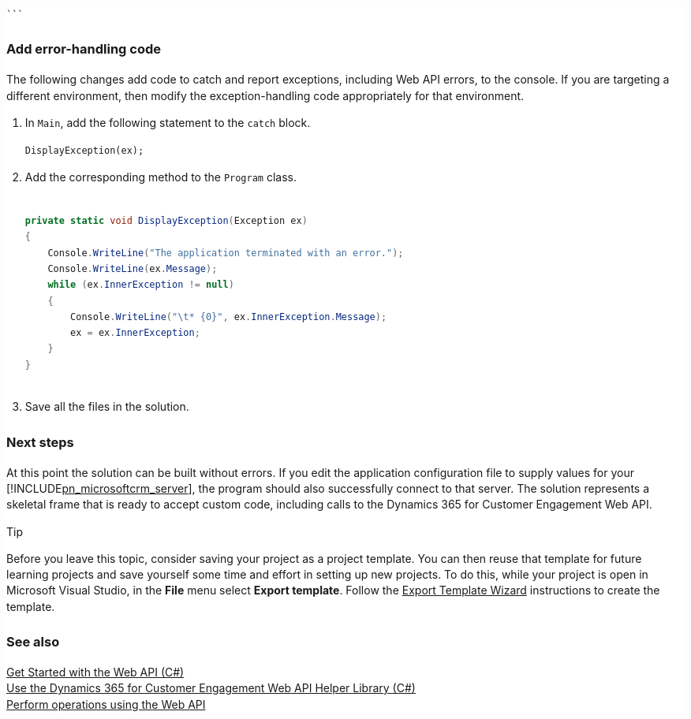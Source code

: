     ```  
  
<a name="bkmk_addErrorHandlingCode"></a>

### Add error-handling code

 The following changes add code to catch and report exceptions, including Web API errors, to the console.  If you are targeting a different environment, then modify the exception-handling code appropriately for that environment.  
  
1.  In `Main`, add the following statement to the `catch` block.  
  
     `DisplayException(ex);`  
  
2.  Add the corresponding method to the `Program` class.  
  
    ```csharp  
  
    private static void DisplayException(Exception ex)  
    {  
        Console.WriteLine("The application terminated with an error.");  
        Console.WriteLine(ex.Message);  
        while (ex.InnerException != null)  
        {  
            Console.WriteLine("\t* {0}", ex.InnerException.Message);  
            ex = ex.InnerException;  
        }  
    }  
  
    ```  
  
3.  Save all the files in the solution.  
  
<a name="bkmk_nextSteps"></a>

### Next steps

 At this point the solution can be built without errors.  If you edit the application configuration file to supply values for your [!INCLUDE[pn_microsoftcrm_server](../../includes/pn-microsoftcrm-server.md)], the program should also successfully connect to that server.  The solution represents a skeletal frame that is ready to accept custom code, including calls to the Dynamics 365 for Customer Engagement Web API.  
  
> [!TIP]
>  Before you leave this topic, consider saving your project as a project template. You can then reuse that template for future learning projects and save yourself some time and effort in setting up new projects. To do this, while your project is open in Microsoft Visual Studio, in the **File** menu select **Export template**. Follow the [Export Template Wizard](https://msdn.microsoft.com/library/xkh1wxd8.aspx) instructions to create the template.  
  
### See also

 [Get Started with the Web API (C#)](get-started-dynamics-365-web-api-csharp.md)   
 [Use the Dynamics 365 for Customer Engagement Web API Helper Library (C#)](use-microsoft-dynamics-365-web-api-helper-library-csharp.md)   
 [Perform operations using the Web API](perform-operations-web-api.md)
